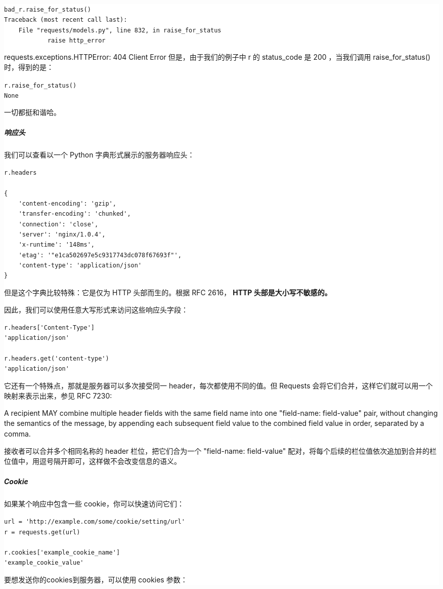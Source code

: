 	bad_r.raise_for_status()
	Traceback (most recent call last):
		File "requests/models.py", line 832, in raise_for_status
	    		raise http_error

requests.exceptions.HTTPError: 404 Client Error
但是，由于我们的例子中 r 的 status_code 是 200 ，当我们调用 raise_for_status() 时，得到的是：

	r.raise_for_status()
	None

一切都挺和谐哈。

##### 响应头

我们可以查看以一个 Python 字典形式展示的服务器响应头：

	r.headers
	
	{
	    'content-encoding': 'gzip',
	    'transfer-encoding': 'chunked',
	    'connection': 'close',
	    'server': 'nginx/1.0.4',
	    'x-runtime': '148ms',
	    'etag': '"e1ca502697e5c9317743dc078f67693f"',
	    'content-type': 'application/json'
	}

但是这个字典比较特殊：它是仅为 HTTP 头部而生的。根据 RFC 2616， <b>HTTP 头部是大小写不敏感的。</b>

因此，我们可以使用任意大写形式来访问这些响应头字段：

	r.headers['Content-Type']
	'application/json'
	
	r.headers.get('content-type')
	'application/json'

它还有一个特殊点，那就是服务器可以多次接受同一 header，每次都使用不同的值。但 Requests 会将它们合并，这样它们就可以用一个映射来表示出来，参见 RFC 7230:

A recipient MAY combine multiple header fields with the same field name into one "field-name: field-value" pair, without changing the semantics of the message, by appending each subsequent field value to the combined field value in order, separated by a comma.

接收者可以合并多个相同名称的 header 栏位，把它们合为一个 "field-name: field-value" 配对，将每个后续的栏位值依次追加到合并的栏位值中，用逗号隔开即可，这样做不会改变信息的语义。

##### Cookie

如果某个响应中包含一些 cookie，你可以快速访问它们：

	url = 'http://example.com/some/cookie/setting/url'
	r = requests.get(url)
	
	r.cookies['example_cookie_name']
	'example_cookie_value'

要想发送你的cookies到服务器，可以使用 cookies 参数：
